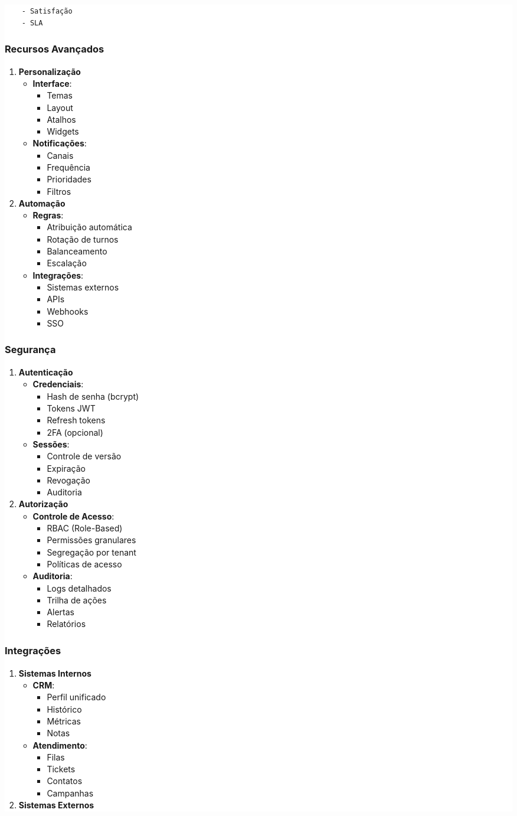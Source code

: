         - Satisfação
        - SLA
### Recursos Avançados
1. **Personalização**
    - **Interface**:
        - Temas
        - Layout
        - Atalhos
        - Widgets
    - **Notificações**:
        - Canais
        - Frequência
        - Prioridades
        - Filtros
2. **Automação**
    - **Regras**:
        - Atribuição automática
        - Rotação de turnos
        - Balanceamento
        - Escalação
    - **Integrações**:
        - Sistemas externos
        - APIs
        - Webhooks
        - SSO
### Segurança
1. **Autenticação**
    - **Credenciais**:
        - Hash de senha (bcrypt)
        - Tokens JWT
        - Refresh tokens
        - 2FA (opcional)
    - **Sessões**:
        - Controle de versão
        - Expiração
        - Revogação
        - Auditoria
2. **Autorização**
    - **Controle de Acesso**:
        - RBAC (Role-Based)
        - Permissões granulares
        - Segregação por tenant
        - Políticas de acesso
    - **Auditoria**:
        - Logs detalhados
        - Trilha de ações
        - Alertas
        - Relatórios
### Integrações
1. **Sistemas Internos**
    - **CRM**:
        - Perfil unificado
        - Histórico
        - Métricas
        - Notas
    - **Atendimento**:
        - Filas
        - Tickets
        - Contatos
        - Campanhas
2. **Sistemas Externos**